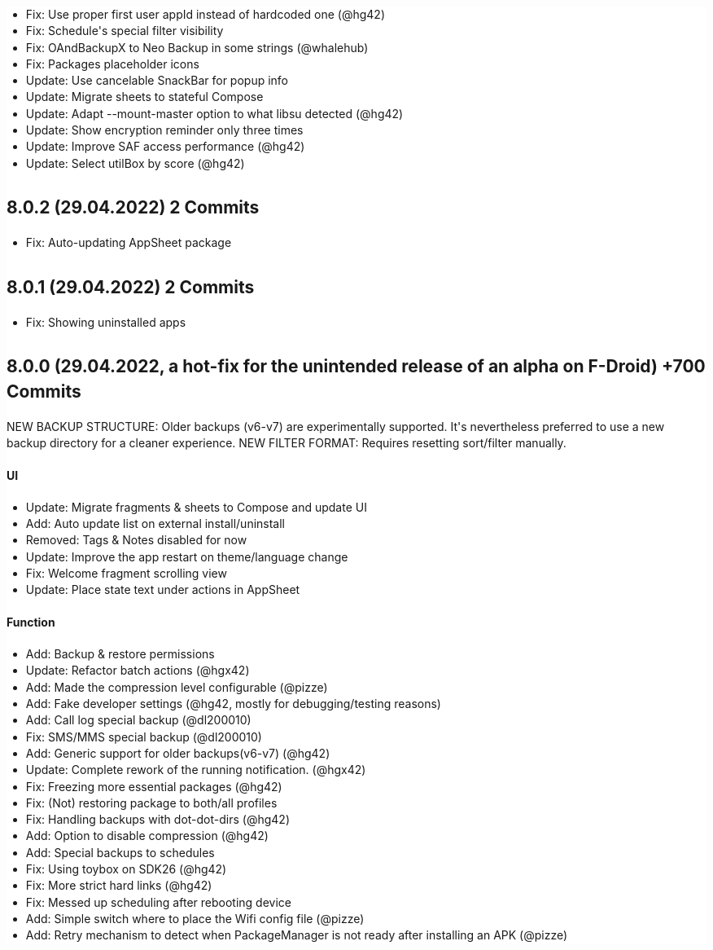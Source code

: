 - Fix: Use proper first user appId instead of hardcoded one (@hg42)
- Fix: Schedule's special filter visibility
- Fix: OAndBackupX to Neo Backup in some strings (@whalehub)
- Fix: Packages placeholder icons
- Update: Use cancelable SnackBar for popup info
- Update: Migrate sheets to stateful Compose
- Update: Adapt --mount-master option to what libsu detected (@hg42)
- Update: Show encryption reminder only three times
- Update: Improve SAF access performance (@hg42)
- Update: Select utilBox by score (@hg42)

8.0.2 (29.04.2022) 2 Commits
------------------

- Fix: Auto-updating AppSheet package

8.0.1 (29.04.2022) 2 Commits
------------------

- Fix: Showing uninstalled apps

8.0.0 (29.04.2022, a hot-fix for the unintended release of an alpha on F-Droid) +700 Commits
------------------
NEW BACKUP STRUCTURE: Older backups (v6-v7) are experimentally supported. It's nevertheless
preferred to use a new backup directory for a cleaner experience.
NEW FILTER FORMAT: Requires resetting sort/filter manually.

#### UI

- Update: Migrate fragments & sheets to Compose and update UI
- Add: Auto update list on external install/uninstall
- Removed: Tags & Notes disabled for now
- Update: Improve the app restart on theme/language change
- Fix: Welcome fragment scrolling view
- Update: Place state text under actions in AppSheet

#### Function

- Add: Backup & restore permissions
- Update: Refactor batch actions (@hgx42)
- Add: Made the compression level configurable (@pizze)
- Add: Fake developer settings (@hg42, mostly for debugging/testing reasons)
- Add: Call log special backup (@dl200010)
- Fix: SMS/MMS special backup (@dl200010)
- Add: Generic support for older backups(v6-v7) (@hg42)
- Update: Complete rework of the running notification. (@hgx42)
- Fix: Freezing more essential packages (@hg42)
- Fix: (Not) restoring package to both/all profiles
- Fix: Handling backups with dot-dot-dirs (@hg42)
- Add: Option to disable compression (@hg42)
- Add: Special backups to schedules
- Fix: Using toybox on SDK26 (@hg42)
- Fix: More strict hard links (@hg42)
- Fix: Messed up scheduling after rebooting device
- Add: Simple switch where to place the Wifi config file (@pizze)
- Add: Retry mechanism to detect when PackageManager is not ready after installing an APK (@pizze)
